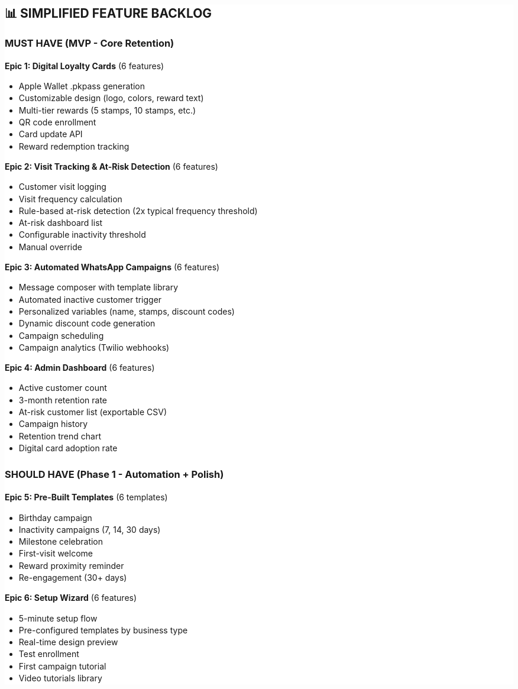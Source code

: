 ## 📊 SIMPLIFIED FEATURE BACKLOG

### MUST HAVE (MVP - Core Retention)

**Epic 1: Digital Loyalty Cards** (6 features)
- Apple Wallet .pkpass generation
- Customizable design (logo, colors, reward text)
- Multi-tier rewards (5 stamps, 10 stamps, etc.)
- QR code enrollment
- Card update API
- Reward redemption tracking

**Epic 2: Visit Tracking & At-Risk Detection** (6 features)
- Customer visit logging
- Visit frequency calculation
- Rule-based at-risk detection (2x typical frequency threshold)
- At-risk dashboard list
- Configurable inactivity threshold
- Manual override

**Epic 3: Automated WhatsApp Campaigns** (6 features)
- Message composer with template library
- Automated inactive customer trigger
- Personalized variables (name, stamps, discount codes)
- Dynamic discount code generation
- Campaign scheduling
- Campaign analytics (Twilio webhooks)

**Epic 4: Admin Dashboard** (6 features)
- Active customer count
- 3-month retention rate
- At-risk customer list (exportable CSV)
- Campaign history
- Retention trend chart
- Digital card adoption rate

### SHOULD HAVE (Phase 1 - Automation + Polish)

**Epic 5: Pre-Built Templates** (6 templates)
- Birthday campaign
- Inactivity campaigns (7, 14, 30 days)
- Milestone celebration
- First-visit welcome
- Reward proximity reminder
- Re-engagement (30+ days)

**Epic 6: Setup Wizard** (6 features)
- 5-minute setup flow
- Pre-configured templates by business type
- Real-time design preview
- Test enrollment
- First campaign tutorial
- Video tutorials library
